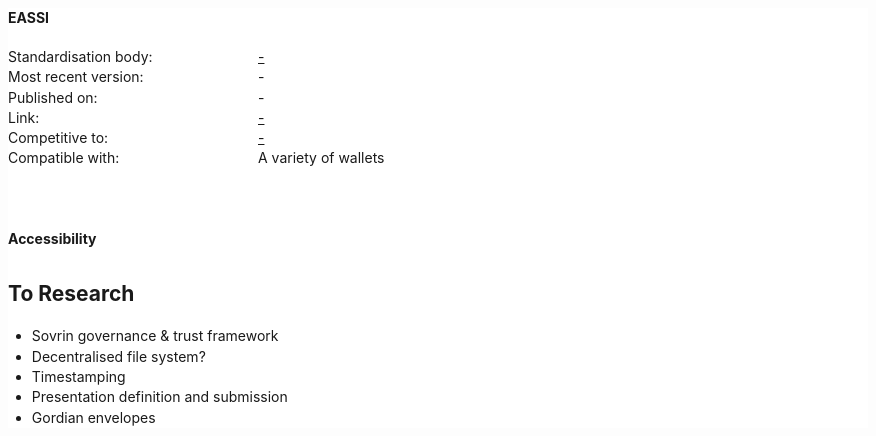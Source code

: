 #### EASSI
<div style="width:250px; height:auto; float:left; display:inline">Standardisation body:</div> 
<div>
    <a href="-">-</a>
</div>
<div style="width:250px; height:auto; float:left; display:inline">Most recent version:</div> 
<div>
    -
</div>
<div style="width:250px; height:auto; float:left; display:inline">Published on:</div> 
<div>
    -
</div>
<div style="width:250px; height:auto; float:left; display:inline">Link:</div> 
<div>
    <a href="-">-</a>
</div>
<div style="width:250px; height:auto; float:left; display:inline">Competitive to:</div> 
<div>
    <a href="#--">-</a>
</div>
<div style="width:250px; height:auto; float:left; display:inline">Compatible with:</div> 
<div>
    A variety of wallets
</div> 
<br></br>

#### Accessibility

## To Research
- Sovrin governance & trust framework
- Decentralised file system?
- Timestamping
- Presentation definition and submission
- Gordian envelopes